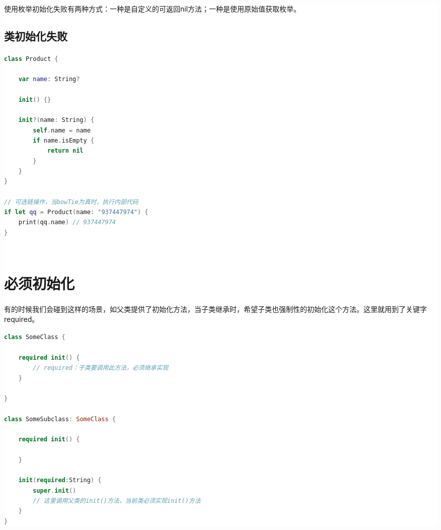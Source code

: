 使用枚举初始化失败有两种方式：一种是自定义的可返回nil方法；一种是使用原始值获取枚举。

## 类初始化失败

```swift
class Product {
    
    var name: String?
    
    init() {}
    
    init?(name: String) {
        self.name = name
        if name.isEmpty {
            return nil
        }
    }
}

// 可选链操作，当bowTie为真时，执行内部代码
if let qq = Product(name: "937447974") {
    print(qq.name) // 937447974
}
```

&#160;

# 必须初始化

有的时候我们会碰到这样的场景，如父类提供了初始化方法，当子类继承时，希望子类也强制性的初始化这个方法。这里就用到了关键字required。

```swift
class SomeClass {
    
    required init() {
        // required：子类要调用此方法，必须继承实现
    }
    
}
    
class SomeSubclass: SomeClass {
    
    required init() {
        
    }
    
    init(required:String) {
        super.init()
        // 这里调用父类的init()方法，当前类必须实现init()方法
    }
}
```
